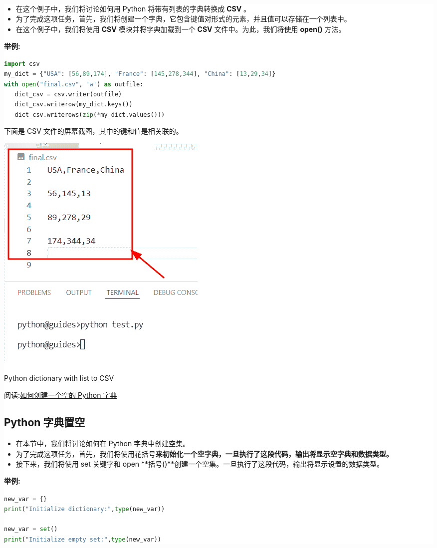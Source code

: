 *   在这个例子中，我们将讨论如何用 Python 将带有列表的字典转换成 **CSV** 。
*   为了完成这项任务，首先，我们将创建一个字典，它包含键值对形式的元素，并且值可以存储在一个列表中。
*   在这个例子中，我们将使用 **CSV** 模块并将字典加载到一个 **CSV** 文件中。为此，我们将使用 **open()** 方法。

**举例:**

```py
import csv
my_dict = {"USA": [56,89,174], "France": [145,278,344], "China": [13,29,34]}
with open("final.csv", 'w') as outfile:
   dict_csv = csv.writer(outfile)
   dict_csv.writerow(my_dict.keys())
   dict_csv.writerows(zip(*my_dict.values()))
```

下面是 CSV 文件的屏幕截图，其中的键和值是相关联的。

![Python dictionary with list to CSV](img/20a5c50f2ec8490c5f7cb4af90f7c549.png "Python dictionary with list to CSV")

Python dictionary with list to CSV

阅读:[如何创建一个空的 Python 字典](https://pythonguides.com/how-to-create-an-empty-python-dictionary/)

## Python 字典置空

*   在本节中，我们将讨论如何在 Python 字典中创建空集。
*   为了完成这项任务，首先，我们将使用花括号**来初始化一个空字典，一旦执行了这段代码，输出将显示空字典和数据类型。**
*   接下来，我们将使用 set 关键字和 open **括号()**创建一个空集。一旦执行了这段代码，输出将显示设置的数据类型。

**举例:**

```py
new_var = {}
print("Initialize dictionary:",type(new_var))

new_var = set()
print("Initialize empty set:",type(new_var))
```

